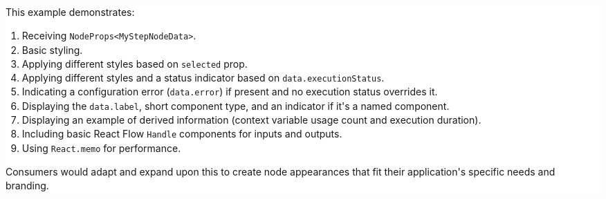 This example demonstrates:
1.  Receiving `NodeProps<MyStepNodeData>`.
2.  Basic styling.
3.  Applying different styles based on `selected` prop.
4.  Applying different styles and a status indicator based on `data.executionStatus`.
5.  Indicating a configuration error (`data.error`) if present and no execution status overrides it.
6.  Displaying the `data.label`, short component type, and an indicator if it's a named component.
7.  Displaying an example of derived information (context variable usage count and execution duration).
8.  Including basic React Flow `Handle` components for inputs and outputs.
9.  Using `React.memo` for performance.

Consumers would adapt and expand upon this to create node appearances that fit their application's specific needs and branding.